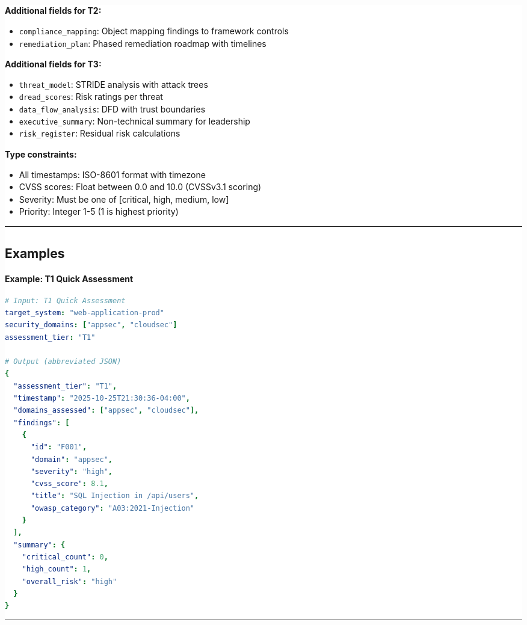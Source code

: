 **Additional fields for T2:**
- `compliance_mapping`: Object mapping findings to framework controls
- `remediation_plan`: Phased remediation roadmap with timelines

**Additional fields for T3:**
- `threat_model`: STRIDE analysis with attack trees
- `dread_scores`: Risk ratings per threat
- `data_flow_analysis`: DFD with trust boundaries
- `executive_summary`: Non-technical summary for leadership
- `risk_register`: Residual risk calculations

**Type constraints:**
- All timestamps: ISO-8601 format with timezone
- CVSS scores: Float between 0.0 and 10.0 (CVSSv3.1 scoring)
- Severity: Must be one of [critical, high, medium, low]
- Priority: Integer 1-5 (1 is highest priority)

---

## Examples

**Example: T1 Quick Assessment**

```yaml
# Input: T1 Quick Assessment
target_system: "web-application-prod"
security_domains: ["appsec", "cloudsec"]
assessment_tier: "T1"

# Output (abbreviated JSON)
{
  "assessment_tier": "T1",
  "timestamp": "2025-10-25T21:30:36-04:00",
  "domains_assessed": ["appsec", "cloudsec"],
  "findings": [
    {
      "id": "F001",
      "domain": "appsec",
      "severity": "high",
      "cvss_score": 8.1,
      "title": "SQL Injection in /api/users",
      "owasp_category": "A03:2021-Injection"
    }
  ],
  "summary": {
    "critical_count": 0,
    "high_count": 1,
    "overall_risk": "high"
  }
}
```

---
